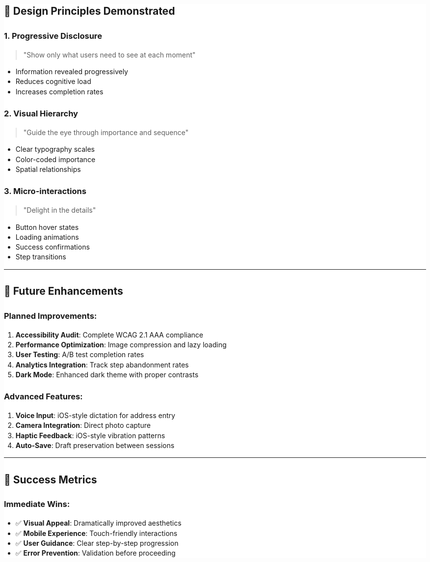 
## 🎨 Design Principles Demonstrated

### **1. Progressive Disclosure**
> "Show only what users need to see at each moment"
- Information revealed progressively
- Reduces cognitive load
- Increases completion rates

### **2. Visual Hierarchy**
> "Guide the eye through importance and sequence"
- Clear typography scales
- Color-coded importance
- Spatial relationships

### **3. Micro-interactions**
> "Delight in the details"
- Button hover states
- Loading animations
- Success confirmations
- Step transitions

---

## 🔮 Future Enhancements

### **Planned Improvements:**
1. **Accessibility Audit**: Complete WCAG 2.1 AAA compliance
2. **Performance Optimization**: Image compression and lazy loading
3. **User Testing**: A/B test completion rates
4. **Analytics Integration**: Track step abandonment rates
5. **Dark Mode**: Enhanced dark theme with proper contrasts

### **Advanced Features:**
1. **Voice Input**: iOS-style dictation for address entry
2. **Camera Integration**: Direct photo capture
3. **Haptic Feedback**: iOS-style vibration patterns
4. **Auto-Save**: Draft preservation between sessions

---

## 🎯 Success Metrics

### **Immediate Wins:**
- ✅ **Visual Appeal**: Dramatically improved aesthetics
- ✅ **Mobile Experience**: Touch-friendly interactions
- ✅ **User Guidance**: Clear step-by-step progression
- ✅ **Error Prevention**: Validation before proceeding
